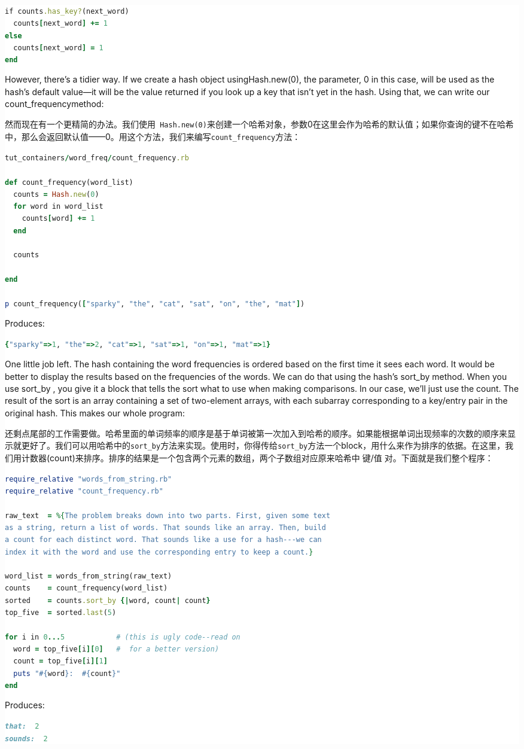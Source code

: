 ```ruby
​if​ counts.has_key?(next_word)​ 	
  counts[next_word] += 1​ 	
​else​​ 	
  counts[next_word] = 1​ 	
​end​
```
However, there’s a tidier way. If we create a hash object using ​Hash.new(0)​, the parameter, ​0​ in this case, will be used as the hash’s default value—it will be the value returned if you look up a key that isn’t yet in the hash. Using that, we can write our ​count_frequency​ method:

然而现在有一个更精简的办法。我们使用` ​Hash.new(0)​`来创建一个哈希对象，参数0在这里会作为哈希的默认值；如果你查询的键不在哈希中，那么会返回默认值——0。用这个方法，我们来编写`count_frequency`方法：

```ruby
tut_containers/word_freq/count_frequency.rb
​ 	
​def​ count_frequency(word_list)​ 	
  counts = Hash.new(0)​ 	
  ​for​ word ​in​ word_list​ 	
    counts[word] += 1​ 	
  ​end​
​ 	
  counts
​ 	
​end​
​ 	
p count_frequency([​"sparky"​, ​"the"​, ​"cat"​, ​"sat"​, ​"on"​, ​"the"​, ​"mat"​])
```
Produces:
```ruby
{"sparky"=>1, "the"=>2, "cat"=>1, "sat"=>1, "on"=>1, "mat"=>1}
```
One little job left. The hash containing the word frequencies is ordered based on the first time it sees each word. It would be better to display the results based on the frequencies of the words. We can do that using the hash’s ​sort_by​ method. When you use ​sort_by​ , you give it a block that tells the sort what to use when making comparisons. In our case, we’ll just use the count. The result of the sort is an array containing a set of two-element arrays, with each subarray corresponding to a key/entry pair in the original hash. This makes our whole program:

还剩点尾部的工作需要做。哈希里面的单词频率的顺序是基于单词被第一次加入到哈希的顺序。如果能根据单词出现频率的次数的顺序来显示就更好了。我们可以用哈希中的`sort_by`方法来实现。使用时，你得传给`sort_by`方法一个block，用什么来作为排序的依据。在这里，我们用计数器(count)来排序。排序的结果是一个包含两个元素的数组，两个子数组对应原来哈希中 键/值 对。下面就是我们整个程序：

```ruby
require_relative ​"words_from_string.rb"​​ 	
require_relative ​"count_frequency.rb"​​ 	
​ 	
raw_text  = ​%{The problem breaks down into two parts. First, given some text​​ 	
​as a string, return a list of words. That sounds like an array. Then, build​​ 	
​a count for each distinct word. That sounds like a use for a hash---we can​​ 	
​index it with the word and use the corresponding entry to keep a count.}​​ 	
​ 	
word_list = words_from_string(raw_text)​ 	
counts    = count_frequency(word_list)​ 	
sorted    = counts.sort_by {|word, count| count}​ 	
top_five  = sorted.last(5)​ 	
​ 	
​for​ i ​in​ 0...5            ​# (this is ugly code--read on​​ 	
  word = top_five[i][0]   ​#  for a better version)​​ 	
  count = top_five[i][1]​ 	
  puts ​"​#{word}​:  ​#{count}​"​ 	
​end​
```
Produces:
```ruby
that:  2​ 	
sounds:  2​ 	
```